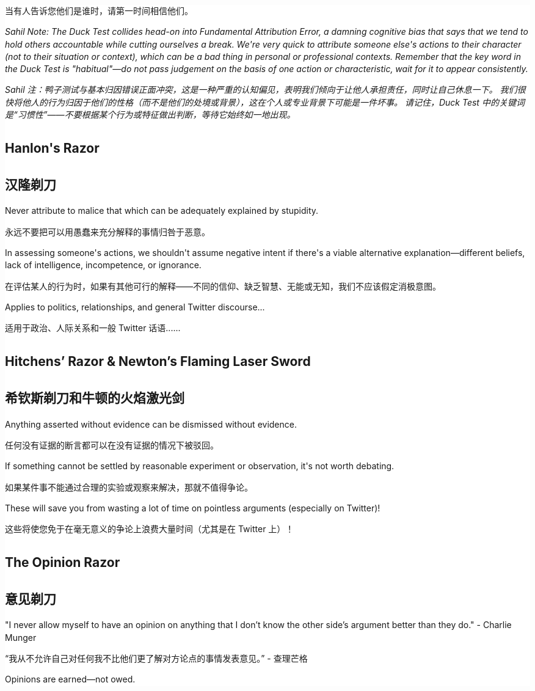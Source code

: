 当有人告诉您他们是谁时，请第一时间相信他们。

_Sahil Note: The Duck Test collides head-on into Fundamental Attribution Error, a damning cognitive bias that says that we tend to hold others accountable while cutting ourselves a break. We're very quick to attribute someone else's actions to their character (not to their situation or context), which can be a bad thing in personal or professional contexts. Remember that the key word in the Duck Test is "habitual"—do not pass judgement on the basis of one action or characteristic, wait for it to appear consistently._

_Sahil 注：鸭子测试与基本归因错误正面冲突，这是一种严重的认知偏见，表明我们倾向于让他人承担责任，同时让自己休息一下。 我们很快将他人的行为归因于他们的性格（而不是他们的处境或背景），这在个人或专业背景下可能是一件坏事。 请记住，Duck Test 中的关键词是“习惯性”——不要根据某个行为或特征做出判断，等待它始终如一地出现。_

## Hanlon's Razor

## 汉隆剃刀

Never attribute to malice that which can be adequately explained by stupidity.

永远不要把可以用愚蠢来充分解释的事情归咎于恶意。

In assessing someone's actions, we shouldn't assume negative intent if there's a viable alternative explanation—different beliefs, lack of intelligence, incompetence, or ignorance.

在评估某人的行为时，如果有其他可行的解释——不同的信仰、缺乏智慧、无能或无知，我们不应该假定消极意图。

Applies to politics, relationships, and general Twitter discourse...

适用于政治、人际关系和一般 Twitter 话语......

## Hitchens’ Razor & Newton’s Flaming Laser Sword

## 希钦斯剃刀和牛顿的火焰激光剑

Anything asserted without evidence can be dismissed without evidence.

任何没有证据的断言都可以在没有证据的情况下被驳回。

If something cannot be settled by reasonable experiment or observation, it's not worth debating.

如果某件事不能通过合理的实验或观察来解决，那就不值得争论。

These will save you from wasting a lot of time on pointless arguments (especially on Twitter)!

这些将使您免于在毫无意义的争论上浪费大量时间（尤其是在 Twitter 上）！

## The Opinion Razor

## 意见剃刀

"I never allow myself to have an opinion on anything that I don’t know the other side’s argument better than they do." - Charlie Munger

“我从不允许自己对任何我不比他们更了解对方论点的事情发表意见。” - 查理芒格

Opinions are earned—not owed.
